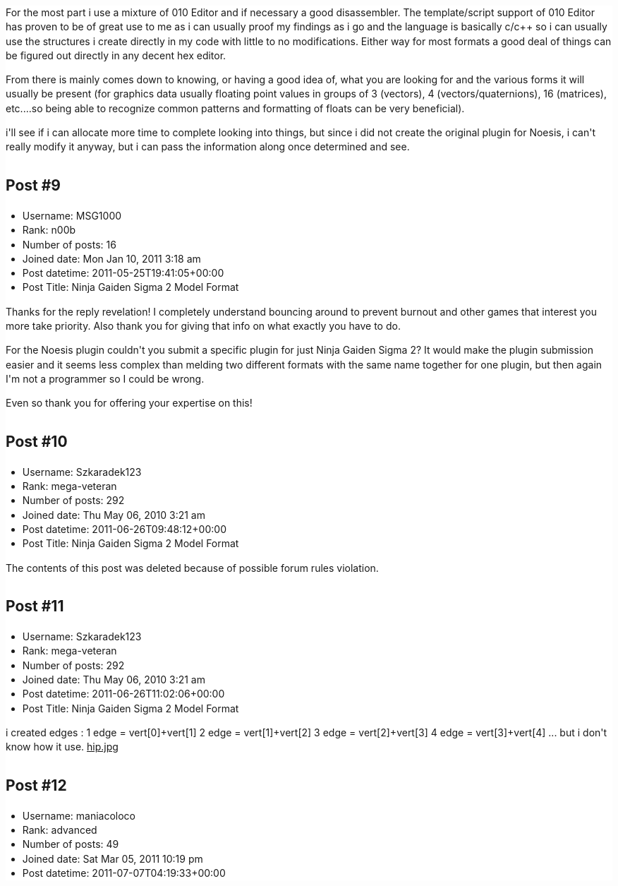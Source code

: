 For the most part i use a mixture of 010 Editor and if necessary a good disassembler.  The template/script support of 010 Editor has proven to be of great use to me as i can usually proof my findings as i go and the language is basically c/c++ so i can usually use the structures i create directly in my code with little to no modifications.  Either way for most formats a good deal of things can be figured out directly in any decent hex editor.

From there is mainly comes down to knowing, or having a good idea of, what you are looking for and the various forms it will usually be present (for graphics data usually floating point values in groups of 3 (vectors), 4 (vectors/quaternions), 16 (matrices), etc....so being able to recognize common patterns and formatting of floats can be very beneficial).

i'll see if i can allocate more time to complete looking into things, but since i did not create the original plugin for Noesis, i can't really modify it anyway, but i can pass the information along once determined and see.
## Post #9
- Username: MSG1000
- Rank: n00b
- Number of posts: 16
- Joined date: Mon Jan 10, 2011 3:18 am
- Post datetime: 2011-05-25T19:41:05+00:00
- Post Title: Ninja Gaiden Sigma 2 Model Format

Thanks for the reply revelation! I completely understand bouncing around to prevent burnout and other games that interest you more take priority. Also thank you for giving that info on what exactly you have to do. 

For the Noesis plugin couldn't you submit a specific plugin for just Ninja Gaiden Sigma 2? It would make the plugin submission easier and it seems less complex than melding two different formats with the same name together for one plugin, but then again I'm not a programmer so I could be wrong. 

Even so thank you for offering your expertise on this!
## Post #10
- Username: Szkaradek123
- Rank: mega-veteran
- Number of posts: 292
- Joined date: Thu May 06, 2010 3:21 am
- Post datetime: 2011-06-26T09:48:12+00:00
- Post Title: Ninja Gaiden Sigma 2 Model Format

The contents of this post was deleted because of possible forum rules violation.
## Post #11
- Username: Szkaradek123
- Rank: mega-veteran
- Number of posts: 292
- Joined date: Thu May 06, 2010 3:21 am
- Post datetime: 2011-06-26T11:02:06+00:00
- Post Title: Ninja Gaiden Sigma 2 Model Format

i created edges :
1 edge = vert[0]+vert[1]
2 edge = vert[1]+vert[2]
3 edge = vert[2]+vert[3]
4 edge = vert[3]+vert[4]
...
but i don't know how it use.
[hip.jpg](https://xentaxbackup.github.io/file/4382_hip.jpg)
## Post #12
- Username: maniacoloco
- Rank: advanced
- Number of posts: 49
- Joined date: Sat Mar 05, 2011 10:19 pm
- Post datetime: 2011-07-07T04:19:33+00:00
